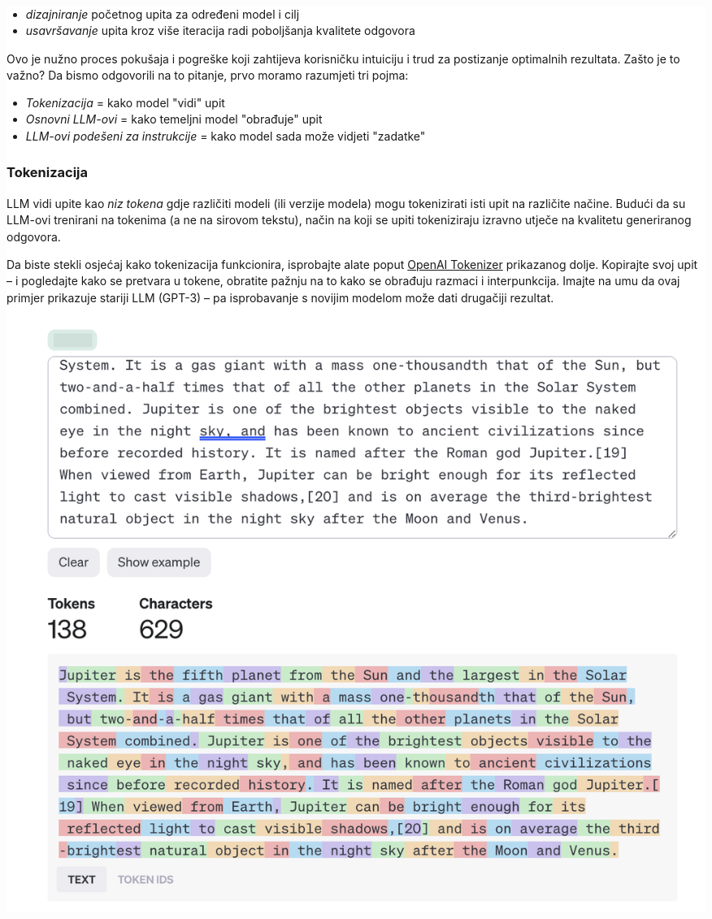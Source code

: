 - _dizajniranje_ početnog upita za određeni model i cilj
- _usavršavanje_ upita kroz više iteracija radi poboljšanja kvalitete odgovora

Ovo je nužno proces pokušaja i pogreške koji zahtijeva korisničku intuiciju i trud za postizanje optimalnih rezultata. Zašto je to važno? Da bismo odgovorili na to pitanje, prvo moramo razumjeti tri pojma:

- _Tokenizacija_ = kako model "vidi" upit
- _Osnovni LLM-ovi_ = kako temeljni model "obrađuje" upit
- _LLM-ovi podešeni za instrukcije_ = kako model sada može vidjeti "zadatke"

### Tokenizacija

LLM vidi upite kao _niz tokena_ gdje različiti modeli (ili verzije modela) mogu tokenizirati isti upit na različite načine. Budući da su LLM-ovi trenirani na tokenima (a ne na sirovom tekstu), način na koji se upiti tokeniziraju izravno utječe na kvalitetu generiranog odgovora.

Da biste stekli osjećaj kako tokenizacija funkcionira, isprobajte alate poput [OpenAI Tokenizer](https://platform.openai.com/tokenizer?WT.mc_id=academic-105485-koreyst) prikazanog dolje. Kopirajte svoj upit – i pogledajte kako se pretvara u tokene, obratite pažnju na to kako se obrađuju razmaci i interpunkcija. Imajte na umu da ovaj primjer prikazuje stariji LLM (GPT-3) – pa isprobavanje s novijim modelom može dati drugačiji rezultat.

![Tokenizacija](../../../translated_images/04-tokenizer-example.e71f0a0f70356c5c7d80b21e8753a28c18a7f6d4aaa1c4b08e65d17625e85642.hr.png)
